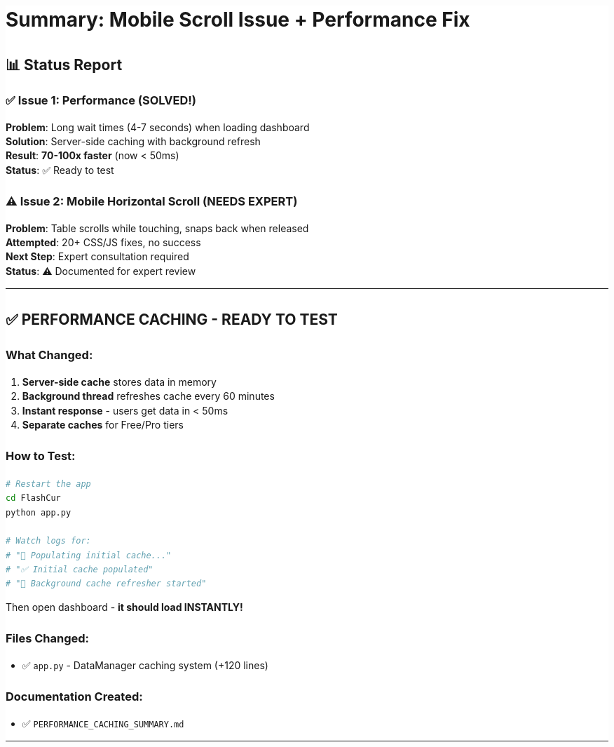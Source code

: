 # Summary: Mobile Scroll Issue + Performance Fix

## 📊 Status Report

### ✅ Issue 1: Performance (SOLVED!)
**Problem**: Long wait times (4-7 seconds) when loading dashboard  
**Solution**: Server-side caching with background refresh  
**Result**: **70-100x faster** (now < 50ms)  
**Status**: ✅ Ready to test

### ⚠️ Issue 2: Mobile Horizontal Scroll (NEEDS EXPERT)
**Problem**: Table scrolls while touching, snaps back when released  
**Attempted**: 20+ CSS/JS fixes, no success  
**Next Step**: Expert consultation required  
**Status**: ⚠️ Documented for expert review

---

## ✅ PERFORMANCE CACHING - READY TO TEST

### What Changed:
1. **Server-side cache** stores data in memory
2. **Background thread** refreshes cache every 60 minutes
3. **Instant response** - users get data in < 50ms
4. **Separate caches** for Free/Pro tiers

### How to Test:
```bash
# Restart the app
cd FlashCur
python app.py

# Watch logs for:
# "🔄 Populating initial cache..."
# "✅ Initial cache populated"
# "🚀 Background cache refresher started"
```

Then open dashboard - **it should load INSTANTLY!**

### Files Changed:
- ✅ `app.py` - DataManager caching system (+120 lines)

### Documentation Created:
- ✅ `PERFORMANCE_CACHING_SUMMARY.md`

---
